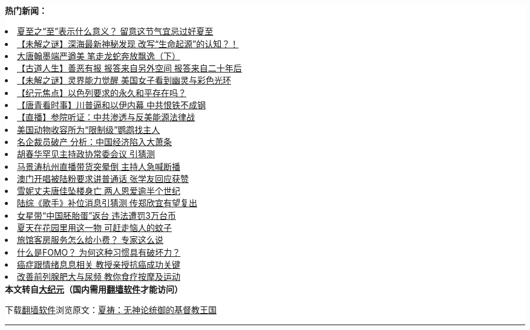 <strong>热门新闻：</strong>
<li><a href="https://github.com/1992513/djy/blob/master/gb/25/6/17/n14532918.md#1">夏至之“至”表示什么意义？ 留意这节气宜忌过好夏至</a></li>
<li><a href="https://github.com/1992513/djy/blob/master/gb/25/6/18/n14534051.md#1">【未解之谜】深海最新神秘发现 改写“生命起源”的认知？！</a></li>
<li><a href="https://github.com/1992513/djy/blob/master/gb/25/5/28/n14519658.md#1">大唐翰墨端严遒美 笔走龙蛇奔放飘逸（下）</a></li>
<li><a href="https://github.com/1992513/djy/blob/master/gb/25/5/30/n14520991.md#1">【古道人生】善恶有报 报答来自另外空间 报答来自二十年后</a></li>
<li><a href="https://github.com/1992513/djy/blob/master/gb/25/6/21/n14535826.md#1">【未解之谜】灵界能力觉醒 美国女子看到幽灵与彩色光环</a></li>
<li><a href="https://github.com/1992513/djy/blob/master/gb/25/6/25/n14538681.md#1">【纪元焦点】以色列要求的永久和平存在吗？</a></li>
<li><a href="https://github.com/1992513/djy/blob/master/gb/25/6/25/n14538567.md#1">【唐青看时事】川普逼和以伊内幕 中共恨铁不成钢</a></li>
<li><a href="https://github.com/1992513/djy/blob/master/gb/25/6/25/n14538756.md#1">【直播】参院听证：中共渗透与反美能源法律战</a></li>
<li><a href="https://github.com/1992513/djy/blob/master/gb/25/6/24/n14537654.md#1">美国动物收容所为“限制级”鹦鹉找主人</a></li>
<li><a href="https://github.com/1992513/djy/blob/master/gb/25/6/23/n14537189.md#1">名企裁员破产 分析：中国经济陷入大萧条</a></li>
<li><a href="https://github.com/1992513/djy/blob/master/gb/25/6/24/n14537381.md#1">胡春华罕见主持政协常委会议 引猜测</a></li>
<li><a href="https://github.com/1992513/djy/blob/master/gb/25/6/22/n14536475.md#1">马景涛杭州直播带货突晕倒 主持人急喊断播</a></li>
<li><a href="https://github.com/1992513/djy/blob/master/gb/25/6/22/n14536452.md#1">澳门开唱被陆粉要求讲普通话 张学友回应获赞</a></li>
<li><a href="https://github.com/1992513/djy/blob/master/gb/25/6/23/n14537160.md#1">雪妮丈夫唐佳坠楼身亡 两人恩爱逾半个世纪</a></li>
<li><a href="https://github.com/1992513/djy/blob/master/gb/25/6/23/n14537196.md#1">陆综《歌手》补位消息引猜测 传郑欣宜有望复出</a></li>
<li><a href="https://github.com/1992513/djy/blob/master/gb/25/6/23/n14537254.md#1">女星带“中国胚胎蛋”返台 违法遭罚3万台币</a></li>
<li><a href="https://github.com/1992513/djy/blob/master/gb/25/6/25/n14538188.md#1">夏天在花园里用这一物 可赶走恼人的蚊子</a></li>
<li><a href="https://github.com/1992513/djy/blob/master/gb/25/6/23/n14536685.md#1">旅馆客房服务怎么给小费？ 专家这么说</a></li>
<li><a href="https://github.com/1992513/djy/blob/master/gb/25/6/24/n14537581.md#1">什么是FOMO？ 为何这种习惯具有破坏力？</a></li>
<li><a href="https://github.com/1992513/djy/blob/master/gb/25/6/19/n14535109.md#1">癌症跟情绪息息相关 教授亲授抗癌成功关键</a></li>
<li><a href="https://github.com/1992513/djy/blob/master/gb/25/6/21/n14535849.md#1">改善前列腺肥大与尿频 教你食疗按摩及运动</a></li>
<strong>本文转自<a href="https://www.epochtimes.com">大纪元</a>（国内需用<a href="https://github.com/1992513/www/blob/master/README.md#8">翻墙软件</a>才能访问）</strong><p>下载<a href="https://github.com/1992513/www/blob/master/README.md#8">翻墙软件</a>浏览原文：<a href="https://www.epochtimes.com/gb/21/10/4/n13281280.htm">夏祷：无神论统御的基督教王国</a></p><hr>